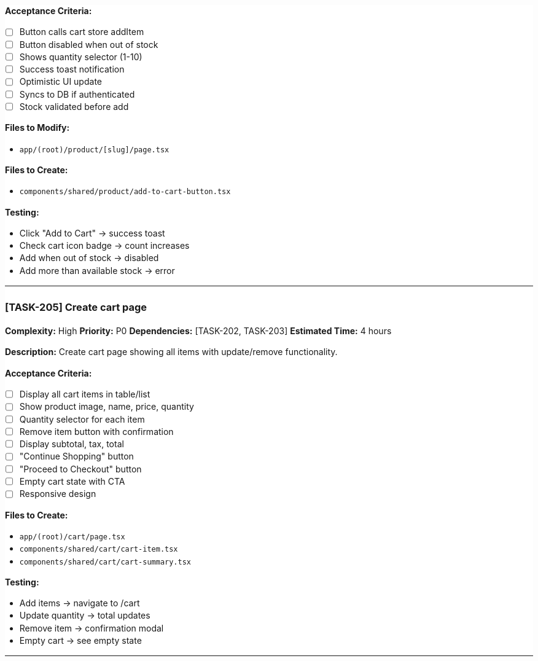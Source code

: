 **Acceptance Criteria:**
- [ ] Button calls cart store addItem
- [ ] Button disabled when out of stock
- [ ] Shows quantity selector (1-10)
- [ ] Success toast notification
- [ ] Optimistic UI update
- [ ] Syncs to DB if authenticated
- [ ] Stock validated before add

**Files to Modify:**
- `app/(root)/product/[slug]/page.tsx`

**Files to Create:**
- `components/shared/product/add-to-cart-button.tsx`

**Testing:**
- Click "Add to Cart" → success toast
- Check cart icon badge → count increases
- Add when out of stock → disabled
- Add more than available stock → error

---

### [TASK-205] Create cart page
**Complexity:** High
**Priority:** P0
**Dependencies:** [TASK-202, TASK-203]
**Estimated Time:** 4 hours

**Description:**
Create cart page showing all items with update/remove functionality.

**Acceptance Criteria:**
- [ ] Display all cart items in table/list
- [ ] Show product image, name, price, quantity
- [ ] Quantity selector for each item
- [ ] Remove item button with confirmation
- [ ] Display subtotal, tax, total
- [ ] "Continue Shopping" button
- [ ] "Proceed to Checkout" button
- [ ] Empty cart state with CTA
- [ ] Responsive design

**Files to Create:**
- `app/(root)/cart/page.tsx`
- `components/shared/cart/cart-item.tsx`
- `components/shared/cart/cart-summary.tsx`

**Testing:**
- Add items → navigate to /cart
- Update quantity → total updates
- Remove item → confirmation modal
- Empty cart → see empty state

---
